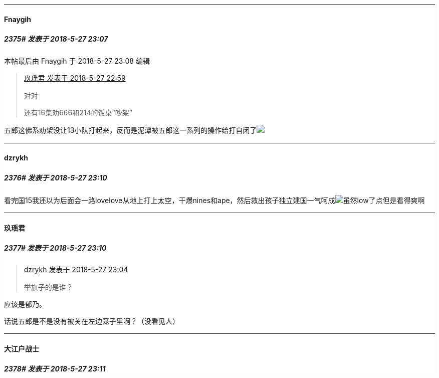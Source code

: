 




*****

####  Fnaygih  
##### 2375#       发表于 2018-5-27 23:07



 本帖最后由 Fnaygih 于 2018-5-27 23:08 编辑 
<blockquote><a href="httphttps://bbs.saraba1st.com/2b/forum.php?mod=redirect&amp;goto=findpost&amp;pid=39794105&amp;ptid=1701499" target="_blank">玖瑶君 发表于 2018-5-27 22:59</a>

对对

还有16集劝666和214的饭桌“吵架”</blockquote>
五郎这佛系劝架没让13小队打起来，反而是泥潭被五郎这一系列的操作给打自闭了<img src="https://static.saraba1st.com/image/smiley/face2017/037.png" referrerpolicy="no-referrer">







*****

####  dzrykh  
##### 2376#       发表于 2018-5-27 23:10




看完国15我还以为后面会一路lovelove从地上打上太空，干爆nines和ape，然后救出孩子独立建国一气呵成<img src="https://static.saraba1st.com/image/smiley/face2017/065.png" referrerpolicy="no-referrer">虽然low了点但是看得爽啊







*****

####  玖瑶君  
##### 2377#       发表于 2018-5-27 23:10



<blockquote><a href="httphttps://bbs.saraba1st.com/2b/forum.php?mod=redirect&amp;goto=findpost&amp;pid=39794154&amp;ptid=1701499" target="_blank">dzrykh 发表于 2018-5-27 23:04</a>

举旗子的是谁？</blockquote>
应该是郁乃。

话说五郎是不是没有被关在左边笼子里啊？（没看见人）







*****

####  大江户战士  
##### 2378#       发表于 2018-5-27 23:11
